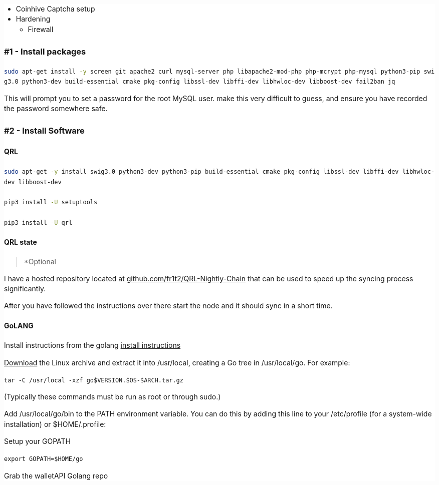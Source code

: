    - Coinhive Captcha setup
- Hardening
   - Firewall

### \#1 - Install packages

```bash
sudo apt-get install -y screen git apache2 curl mysql-server php libapache2-mod-php php-mcrypt php-mysql python3-pip swig3.0 python3-dev build-essential cmake pkg-config libssl-dev libffi-dev libhwloc-dev libboost-dev fail2ban jq 
```

This will prompt you to set a password for the root MySQL user. make this very difficult to guess, and ensure you have recorded the password somewhere safe.


### \#2 - Install Software

#### QRL

```bash
sudo apt-get -y install swig3.0 python3-dev python3-pip build-essential cmake pkg-config libssl-dev libffi-dev libhwloc-dev libboost-dev

pip3 install -U setuptools

pip3 install -U qrl
```

#### QRL state

> \*Optional

I have a hosted repository located at [github.com/fr1t2/QRL-Nightly-Chain](https://github.com/fr1t2/QRL-Nightly-Chain) that can be used to speed up the syncing process significantly. 

After you have followed the instructions over there start the node and it should sync in a short time.

#### GoLANG

Install instructions from the golang [install instructions](https://golang.org/doc/install)

[Download](https://golang.org/dl/) the Linux archive and extract it into /usr/local, creating a Go tree in /usr/local/go. For example:

`tar -C /usr/local -xzf go$VERSION.$OS-$ARCH.tar.gz` 

(Typically these commands must be run as root or through sudo.)

Add /usr/local/go/bin to the PATH environment variable. You can do this by adding this line to your /etc/profile (for a system-wide installation) or $HOME/.profile:

Setup your GOPATH

`export GOPATH=$HOME/go`

Grab the walletAPI Golang repo
